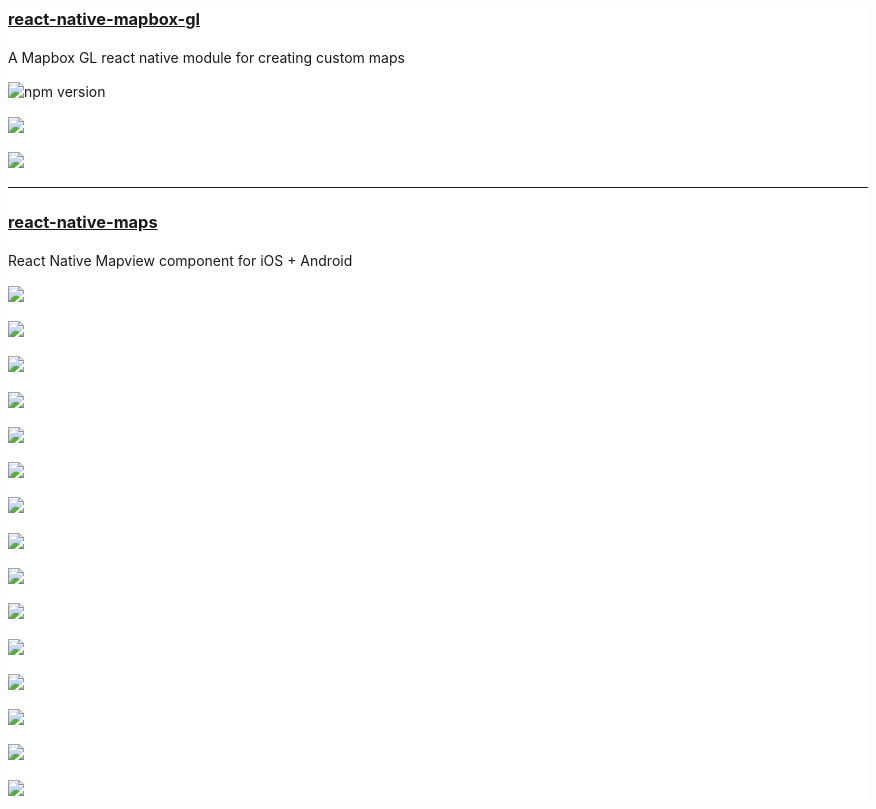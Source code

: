 
### [react-native-mapbox-gl](https://github.com/mapbox/react-native-mapbox-gl)

A Mapbox GL react native module for creating custom maps

![npm version](https://badge.fury.io/js/react-native-mapbox-gl.svg)

![](http://i.imgur.com/I8XkXcS.jpg)

![](https://cldup.com/A8S_7rLg1L.png)

------


### [react-native-maps](https://github.com/lelandrichardson/react-native-maps)

React Native Mapview component for iOS + Android

![](http://i.giphy.com/3o6UBpncYQASu2WTW8.gif)

![](http://i.giphy.com/xT77YdviLqtjaecRYA.gif)

![](http://i.giphy.com/3o6UBoPSLlIKQ2dv7q.gif)

![](http://i.giphy.com/xT77XWjqECvdgjx9oA.gif)

![](http://i.giphy.com/3o6UB7poyB6YJ0KPWU.gif)

![](http://i.giphy.com/xT77Yc4wK3pzZusEbm.gif)

![](http://i.giphy.com/3o6UBcsCLoLQtksJxe.gif)

![](http://i.giphy.com/3o6UB1qGEM9jYni3KM.gif)

![](http://i.giphy.com/xT77XMw9IwS6QAv0nC.gif)

![](http://i.giphy.com/3o6UBdGQdM1GmVoIdq.gif)

![](http://i.giphy.com/xTcnTelp1OwGPu1Wh2.gif)

![](http://i.giphy.com/xTcnT6WVpwlCiQnFW8.gif)

![](http://i.giphy.com/3o6UAZWqQBkOzs8HE4.gif)

![](http://i.giphy.com/xT77XVBRErNZl3zyWQ.gif)

![](http://i.giphy.com/xT77XZCH8JpEhzVcNG.gif)
